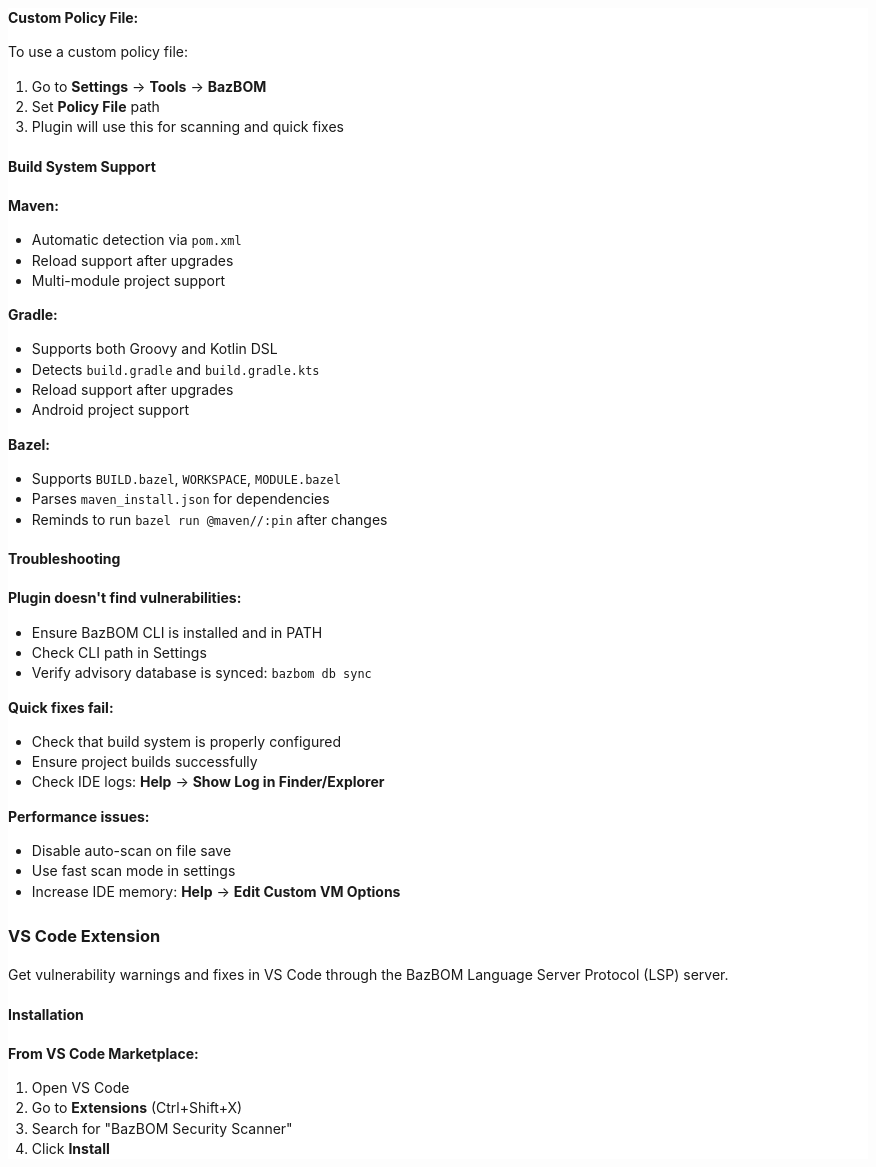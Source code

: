 **Custom Policy File:**

To use a custom policy file:

1. Go to **Settings** → **Tools** → **BazBOM**
2. Set **Policy File** path
3. Plugin will use this for scanning and quick fixes

#### Build System Support

**Maven:**
- Automatic detection via `pom.xml`
- Reload support after upgrades
- Multi-module project support

**Gradle:**
- Supports both Groovy and Kotlin DSL
- Detects `build.gradle` and `build.gradle.kts`
- Reload support after upgrades
- Android project support

**Bazel:**
- Supports `BUILD.bazel`, `WORKSPACE`, `MODULE.bazel`
- Parses `maven_install.json` for dependencies
- Reminds to run `bazel run @maven//:pin` after changes

#### Troubleshooting

**Plugin doesn't find vulnerabilities:**
- Ensure BazBOM CLI is installed and in PATH
- Check CLI path in Settings
- Verify advisory database is synced: `bazbom db sync`

**Quick fixes fail:**
- Check that build system is properly configured
- Ensure project builds successfully
- Check IDE logs: **Help** → **Show Log in Finder/Explorer**

**Performance issues:**
- Disable auto-scan on file save
- Use fast scan mode in settings
- Increase IDE memory: **Help** → **Edit Custom VM Options**

### VS Code Extension

Get vulnerability warnings and fixes in VS Code through the BazBOM Language Server Protocol (LSP) server.

#### Installation

**From VS Code Marketplace:**
1. Open VS Code
2. Go to **Extensions** (Ctrl+Shift+X)
3. Search for "BazBOM Security Scanner"
4. Click **Install**
